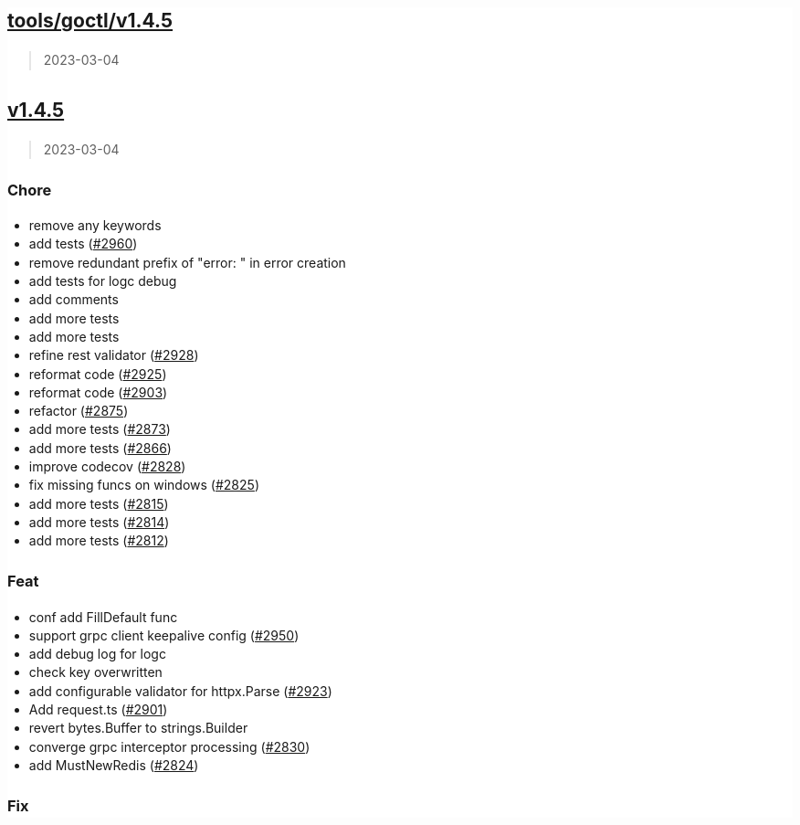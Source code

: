 
<a name="tools/goctl/v1.4.5"></a>
## [tools/goctl/v1.4.5](https://github.com/playbors/playbor-admin-tools/compare/v1.4.5...tools/goctl/v1.4.5)

> 2023-03-04


<a name="v1.4.5"></a>
## [v1.4.5](https://github.com/playbors/playbor-admin-tools/compare/v1.5.0...v1.4.5)

> 2023-03-04

### Chore

* remove any keywords
* add tests ([#2960](https://github.com/playbors/playbor-admin-tools/issues/2960))
* remove redundant prefix of "error: " in error creation
* add tests for logc debug
* add comments
* add more tests
* add more tests
* refine rest validator ([#2928](https://github.com/playbors/playbor-admin-tools/issues/2928))
* reformat code ([#2925](https://github.com/playbors/playbor-admin-tools/issues/2925))
* reformat code ([#2903](https://github.com/playbors/playbor-admin-tools/issues/2903))
* refactor ([#2875](https://github.com/playbors/playbor-admin-tools/issues/2875))
* add more tests ([#2873](https://github.com/playbors/playbor-admin-tools/issues/2873))
* add more tests ([#2866](https://github.com/playbors/playbor-admin-tools/issues/2866))
* improve codecov ([#2828](https://github.com/playbors/playbor-admin-tools/issues/2828))
* fix missing funcs on windows ([#2825](https://github.com/playbors/playbor-admin-tools/issues/2825))
* add more tests ([#2815](https://github.com/playbors/playbor-admin-tools/issues/2815))
* add more tests ([#2814](https://github.com/playbors/playbor-admin-tools/issues/2814))
* add more tests ([#2812](https://github.com/playbors/playbor-admin-tools/issues/2812))

### Feat

* conf add FillDefault func
* support grpc client keepalive config ([#2950](https://github.com/playbors/playbor-admin-tools/issues/2950))
* add debug log for logc
* check key overwritten
* add configurable validator for httpx.Parse ([#2923](https://github.com/playbors/playbor-admin-tools/issues/2923))
* Add request.ts ([#2901](https://github.com/playbors/playbor-admin-tools/issues/2901))
* revert bytes.Buffer to strings.Builder
* converge grpc interceptor processing ([#2830](https://github.com/playbors/playbor-admin-tools/issues/2830))
* add MustNewRedis ([#2824](https://github.com/playbors/playbor-admin-tools/issues/2824))

### Fix
